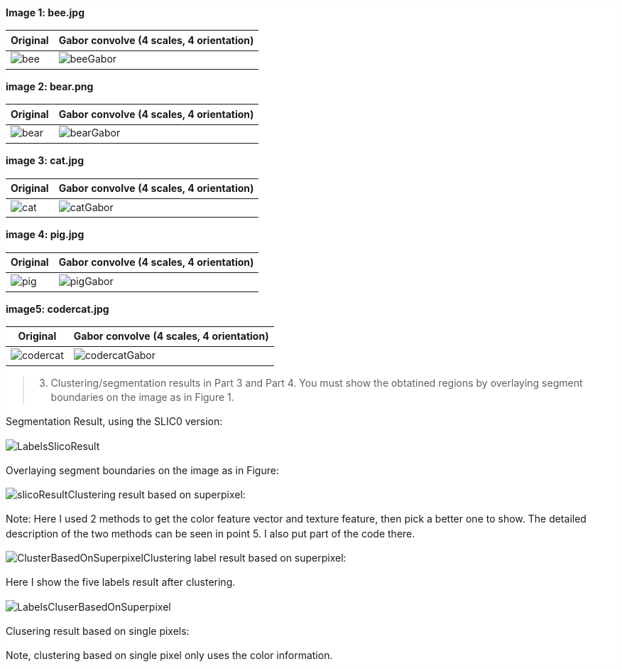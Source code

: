 **Image 1: bee.jpg**

| Original                                 | Gabor convolve (4 scales, 4 orientation) |
| ---------------------------------------- | ---------------------------------------- |
| ![bee](/Users/cuihejie/Documents/MATLAB/DigitalImage/ch9/SLIC_mex/bee.jpg) | ![beeGabor](/Users/cuihejie/Documents/MATLAB/DigitalImage/ch9/SLIC_mex/beeGabor.jpg) |

**image 2: bear.png**

| Original                                 | Gabor convolve (4 scales, 4 orientation) |
| ---------------------------------------- | ---------------------------------------- |
| ![bear](/Users/cuihejie/Documents/MATLAB/DigitalImage/ch9/SLIC_mex/bear.png) | ![bearGabor](/Users/cuihejie/Documents/MATLAB/DigitalImage/ch9/SLIC_mex/bearGabor.jpg) |

**image 3: cat.jpg**

| Original                                 | Gabor convolve (4 scales, 4 orientation) |
| ---------------------------------------- | ---------------------------------------- |
| ![cat](/Users/cuihejie/Documents/MATLAB/DigitalImage/ch9/SLIC_mex/cat.jpg) | ![catGabor](/Users/cuihejie/Documents/MATLAB/DigitalImage/ch9/SLIC_mex/catGabor.jpg) |

**image 4: pig.jpg**

| Original                                 | Gabor convolve (4 scales, 4 orientation) |
| ---------------------------------------- | ---------------------------------------- |
| ![pig](/Users/cuihejie/Documents/MATLAB/DigitalImage/ch9/SLIC_mex/pig.jpg) | ![pigGabor](/Users/cuihejie/Documents/MATLAB/DigitalImage/ch9/SLIC_mex/pigGabor.jpg) |

**image5: codercat.jpg**

| Original                                 | Gabor convolve (4 scales, 4 orientation) |
| ---------------------------------------- | ---------------------------------------- |
| ![codercat](/Users/cuihejie/Documents/MATLAB/DigitalImage/ch9/SLIC_mex/codercat.jpg) | ![codercatGabor](/Users/cuihejie/Documents/MATLAB/DigitalImage/ch9/SLIC_mex/codercatGabor.jpg) |



> 3. Clustering/segmentation results in Part 3 and Part 4. You must show the obtatined regions by overlaying segment boundaries on the image as in Figure 1.

Segmentation Result, using the SLIC0 version:

![LabelsSlicoResult](/Users/cuihejie/Documents/MATLAB/DigitalImage/ch9/SLIC_mex/Result/LabelsSlicoResult.jpg)

Overlaying segment boundaries on the image as in Figure:

![slicoResult](/Users/cuihejie/Documents/MATLAB/DigitalImage/ch9/SLIC_mex/Result/slicoResult.jpg)Clustering result based on superpixel:

Note: Here I used 2 methods to get the color feature vector and texture feature, then pick a better one to show. The detailed description of the two methods can be seen in point 5. I also put part of the code there.

![ClusterBasedOnSuperpixel](/Users/cuihejie/Documents/MATLAB/DigitalImage/ch9/SLIC_mex/Result/ClusterBasedOnSuperpixel.jpg)Clustering label result based on superpixel:

Here I show the five labels result after clustering. 

![LabelsCluserBasedOnSuperpixel](/Users/cuihejie/Documents/MATLAB/DigitalImage/ch9/SLIC_mex/Result/LabelsCluserBasedOnSuperpixel.jpg)

Clusering result based on single pixels:

Note, clustering based on single pixel only uses the color information.
